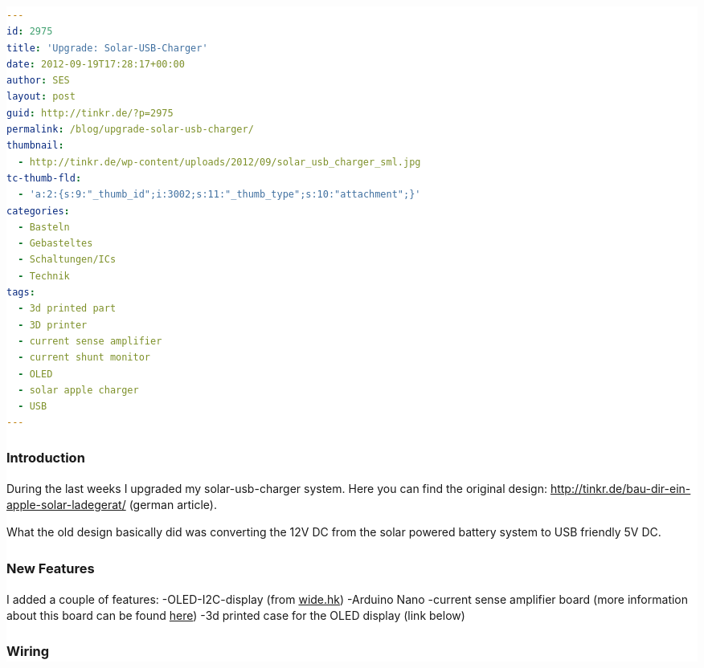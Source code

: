 ```yaml
---
id: 2975
title: 'Upgrade: Solar-USB-Charger'
date: 2012-09-19T17:28:17+00:00
author: SES
layout: post
guid: http://tinkr.de/?p=2975
permalink: /blog/upgrade-solar-usb-charger/
thumbnail:
  - http://tinkr.de/wp-content/uploads/2012/09/solar_usb_charger_sml.jpg
tc-thumb-fld:
  - 'a:2:{s:9:"_thumb_id";i:3002;s:11:"_thumb_type";s:10:"attachment";}'
categories:
  - Basteln
  - Gebasteltes
  - Schaltungen/ICs
  - Technik
tags:
  - 3d printed part
  - 3D printer
  - current sense amplifier
  - current shunt monitor
  - OLED
  - solar apple charger
  - USB
---
```

### Introduction

During the last weeks I upgraded my solar-usb-charger system.
Here you can find the original design: <http://tinkr.de/bau-dir-ein-apple-solar-ladegerat/> (german article).

What the old design basically did was converting the 12V DC from the solar powered battery system to USB friendly 5V DC.

### New Features

I added a couple of features:
-OLED-I2C-display (from [wide.hk](http://www.wide.hk))
-Arduino Nano
-current sense amplifier board (more information about this board can be found [here](http://tinkr.de/blog/measuring-current-current-shunt-monitor/))
-3d printed case for the OLED display (link below)

### Wiring

